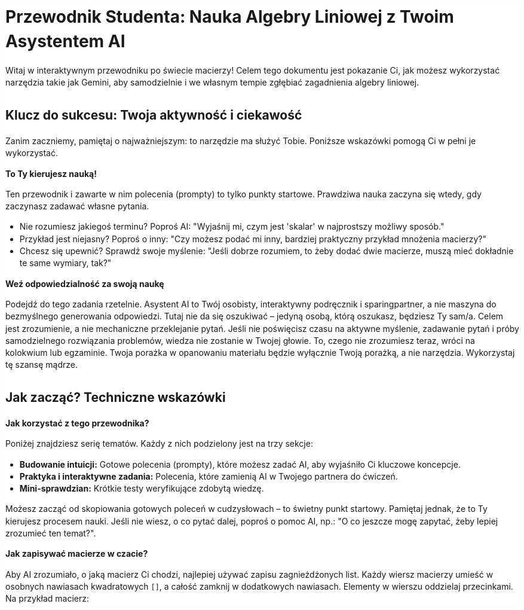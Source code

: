 # Przewodnik Studenta: Nauka Algebry Liniowej z Twoim Asystentem AI

Witaj w interaktywnym przewodniku po świecie macierzy! Celem tego dokumentu jest pokazanie Ci, jak możesz wykorzystać narzędzia takie jak Gemini, aby samodzielnie i we własnym tempie zgłębiać zagadnienia algebry liniowej.

## Klucz do sukcesu: Twoja aktywność i ciekawość

Zanim zaczniemy, pamiętaj o najważniejszym: to narzędzie ma służyć Tobie. Poniższe wskazówki pomogą Ci w pełni je wykorzystać.

**To Ty kierujesz nauką!**

Ten przewodnik i zawarte w nim polecenia (prompty) to tylko punkty startowe. Prawdziwa nauka zaczyna się wtedy, gdy zaczynasz zadawać własne pytania.

* Nie rozumiesz jakiegoś terminu? Poproś AI: "Wyjaśnij mi, czym jest 'skalar' w najprostszy możliwy sposób."
* Przykład jest niejasny? Poproś o inny: "Czy możesz podać mi inny, bardziej praktyczny przykład mnożenia macierzy?"
* Chcesz się upewnić? Sprawdź swoje myślenie: "Jeśli dobrze rozumiem, to żeby dodać dwie macierze, muszą mieć dokładnie te same wymiary, tak?"

**Weź odpowiedzialność za swoją naukę**

Podejdź do tego zadania rzetelnie. Asystent AI to Twój osobisty, interaktywny podręcznik i sparingpartner, a nie maszyna do bezmyślnego generowania odpowiedzi. Tutaj nie da się oszukiwać – jedyną osobą, którą oszukasz, będziesz Ty sam/a. Celem jest zrozumienie, a nie mechaniczne przeklejanie pytań. Jeśli nie poświęcisz czasu na aktywne myślenie, zadawanie pytań i próby samodzielnego rozwiązania problemów, wiedza nie zostanie w Twojej głowie. To, czego nie zrozumiesz teraz, wróci na kolokwium lub egzaminie. Twoja porażka w opanowaniu materiału będzie wyłącznie Twoją porażką, a nie narzędzia. Wykorzystaj tę szansę mądrze.

## Jak zacząć? Techniczne wskazówki

**Jak korzystać z tego przewodnika?**

Poniżej znajdziesz serię tematów. Każdy z nich podzielony jest na trzy sekcje:

* **Budowanie intuicji:** Gotowe polecenia (prompty), które możesz zadać AI, aby wyjaśniło Ci kluczowe koncepcje.
* **Praktyka i interaktywne zadania:** Polecenia, które zamienią AI w Twojego partnera do ćwiczeń.
* **Mini-sprawdzian:** Krótkie testy weryfikujące zdobytą wiedzę.

Możesz zacząć od skopiowania gotowych poleceń w cudzysłowach – to świetny punkt startowy. Pamiętaj jednak, że to Ty kierujesz procesem nauki. Jeśli nie wiesz, o co pytać dalej, poproś o pomoc AI, np.: "O co jeszcze mogę zapytać, żeby lepiej zrozumieć ten temat?".

**Jak zapisywać macierze w czacie?**

Aby AI zrozumiało, o jaką macierz Ci chodzi, najlepiej używać zapisu zagnieżdżonych list. Każdy wiersz macierzy umieść w osobnych nawiasach kwadratowych `[]`, a całość zamknij w dodatkowych nawiasach. Elementy w wierszu oddzielaj przecinkami.
Na przykład macierz:
